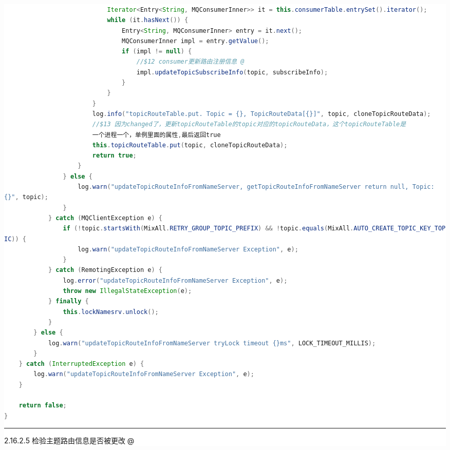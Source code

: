 ```java
                            Iterator<Entry<String, MQConsumerInner>> it = this.consumerTable.entrySet().iterator();
                            while (it.hasNext()) {
                                Entry<String, MQConsumerInner> entry = it.next();
                                MQConsumerInner impl = entry.getValue();
                                if (impl != null) {
                                    //$12 consumer更新路由注册信息 @
                                    impl.updateTopicSubscribeInfo(topic, subscribeInfo);
                                }
                            }
                        }
                        log.info("topicRouteTable.put. Topic = {}, TopicRouteData[{}]", topic, cloneTopicRouteData);
                        //$13 因为changed了，更新topicRouteTable的topic对应的topicRouteData，这个topicRouteTable是
                        一个进程一个，单例里面的属性,最后返回true
                        this.topicRouteTable.put(topic, cloneTopicRouteData);
                        return true;
                    }
                } else {
                    log.warn("updateTopicRouteInfoFromNameServer, getTopicRouteInfoFromNameServer return null, Topic: {}", topic);
                }
            } catch (MQClientException e) {
                if (!topic.startsWith(MixAll.RETRY_GROUP_TOPIC_PREFIX) && !topic.equals(MixAll.AUTO_CREATE_TOPIC_KEY_TOPIC)) {
                    log.warn("updateTopicRouteInfoFromNameServer Exception", e);
                }
            } catch (RemotingException e) {
                log.error("updateTopicRouteInfoFromNameServer Exception", e);
                throw new IllegalStateException(e);
            } finally {
                this.lockNamesrv.unlock();
            }
        } else {
            log.warn("updateTopicRouteInfoFromNameServer tryLock timeout {}ms", LOCK_TIMEOUT_MILLIS);
        }
    } catch (InterruptedException e) {
        log.warn("updateTopicRouteInfoFromNameServer Exception", e);
    }

    return false;
}

```




---------------------------------------------

2.16.2.5 检验主题路由信息是否被更改  @
